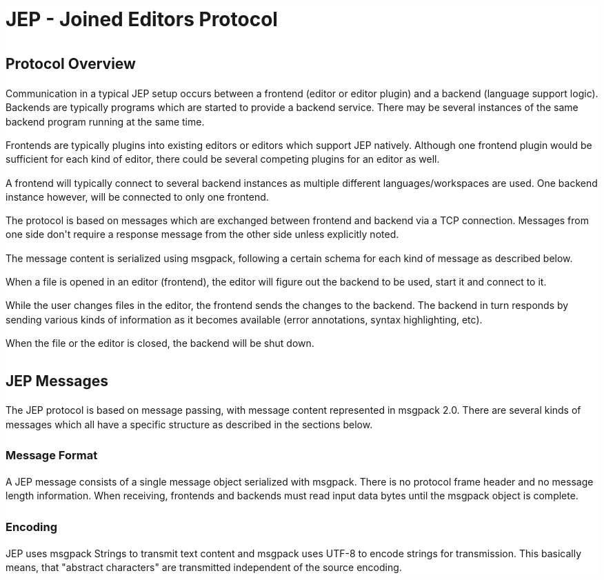 # JEP - Joined Editors Protocol


## Protocol Overview

Communication in a typical JEP setup occurs between a frontend (editor or editor plugin) and a backend (language support logic).
Backends are typically programs which are started to provide a backend service.
There may be several instances of the same backend program running at the same time.

Frontends are typically plugins into existing editors or editors which support JEP natively.
Although one frontend plugin would be sufficient for each kind of editor, there could be several competing plugins for an editor as well.

A frontend will typically connect to several backend instances as multiple different languages/workspaces are used. 
One backend instance however, will be connected to only one frontend.

The protocol is based on messages which are exchanged between frontend and backend via a TCP connection.
Messages from one side don't require a response message from the other side unless explicitly noted.

The message content is serialized using msgpack, following a certain schema for each kind of message as described below.

When a file is opened in an editor (frontend), the editor will figure out the backend to be used, start it and connect to it.

While the user changes files in the editor, the frontend sends the changes to the backend.
The backend in turn responds by sending various kinds of information as it becomes available (error annotations, syntax highlighting, etc).

When the file or the editor is closed, the backend will be shut down.


## JEP Messages

The JEP protocol is based on message passing, with message content represented in msgpack 2.0.
There are several kinds of messages which all have a specific structure as described in the sections below.

### Message Format

A JEP message consists of a single message object serialized with msgpack.
There is no protocol frame header and no message length information.
When receiving, frontends and backends must read input data bytes until the msgpack object is complete.

### Encoding

JEP uses msgpack Strings to transmit text content and msgpack uses UTF-8 to encode strings for transmission.
This basically means, that "abstract characters" are transmitted independent of the source encoding.
